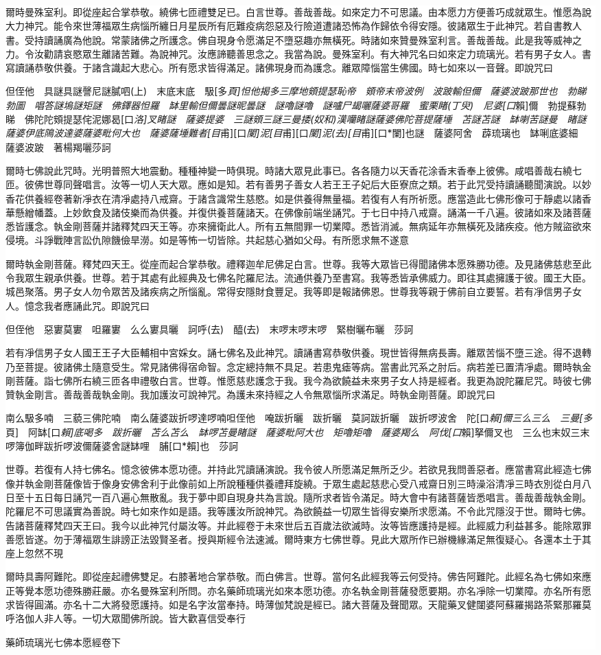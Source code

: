 爾時曼殊室利。即從座起合掌恭敬。繞佛七匝禮雙足已。白言世尊。善哉善哉。如來定力不可思議。由本愿力方便善巧成就眾生。惟愿為說大力神咒。能令來世薄福眾生病惱所纏日月星辰所有厄難疫病怨惡及行險道遭諸恐怖為作歸依令得安隱。彼諸眾生于此神咒。若自書教人書。受持讀誦廣為他說。常蒙諸佛之所護念。佛自現身令愿滿足不墮惡趣亦無橫死。時諸如來贊曼殊室利言。善哉善哉。此是我等威神之力。令汝勸請哀愍眾生離諸苦難。為說神咒。汝應諦聽善思念之。我當為說。曼殊室利。有大神咒名曰如來定力琉璃光。若有男子女人。書寫讀誦恭敬供養。于諸含識起大悲心。所有愿求皆得滿足。諸佛現身而為護念。離眾障惱當生佛國。時七如來以一音聲。即說咒曰

但侄他　具謎具謎謦尼謎膩呬(上)　末底末底　馺[多*頁]怛他揭多三摩地頞提瑟恥帝　頞帝末帝波例　波跛輸但儞　薩婆波跛那世也　勃睇勃圖　唱答謎塢謎矩謎　佛鐸器怛羅　缽里輸但儞曇謎昵曇謎　謎嚕謎嚕　謎嚧尸朅囇薩婆哥羅　蜜栗睹(丁臾)　尼婆[口*賴]儞　勃提蘇勃睇　佛陀陀頞提瑟侘泥娜曷[口*洛]叉睹謎　薩婆提婆　三謎頞三謎三曼捼(奴和)漢囒睹謎薩婆佛陀菩提薩埵　苫謎苫謎　缽喇苦謎曼　睹謎　薩婆伊底隝波達婆薩婆毗何大也　薩婆薩埵難者[目*甫][口*闌]泥[目*甫][口*闌]泥(去)[目*甫][口*闌]也謎　薩婆阿舍　薜琉璃也　缽唎底婆細　薩婆波跛　著楊羯囇莎訶

爾時七佛說此咒時。光明普照大地震動。種種神變一時俱現。時諸大眾見此事已。各各隨力以天香花涂香末香奉上彼佛。咸唱善哉右繞七匝。彼佛世尊同聲唱言。汝等一切人天大眾。應如是知。若有善男子善女人若王王子妃后大臣寮庶之類。若于此咒受持讀誦聽聞演說。以妙香花供養經卷著新凈衣在清凈處持八戒齋。于諸含識常生慈愍。如是供養得無量福。若復有人有所祈愿。應當造此七佛形像可于靜處以諸香華懸繒幡蓋。上妙飲食及諸伎樂而為供養。并復供養菩薩諸天。在佛像前端坐誦咒。于七日中持八戒齋。誦滿一千八遍。彼諸如來及諸菩薩悉皆護念。執金剛菩薩并諸釋梵四天王等。亦來擁衛此人。所有五無間罪一切業障。悉皆消滅。無病延年亦無橫死及諸疾疫。他方賊盜欲來侵境。斗諍戰陣言訟仇隙饑儉旱澇。如是等怖一切皆除。共起慈心猶如父母。有所愿求無不遂意

爾時執金剛菩薩。釋梵四天王。從座而起合掌恭敬。禮釋迦牟尼佛足白言。世尊。我等大眾皆已得聞諸佛本愿殊勝功德。及見諸佛慈悲至此令我眾生親承供養。世尊。若于其處有此經典及七佛名陀羅尼法。流通供養乃至書寫。我等悉皆承佛威力。即往其處擁護于彼。國王大臣。城邑聚落。男子女人勿令眾苦及諸疾病之所惱亂。常得安隱財食豐足。我等即是報諸佛恩。世尊我等親于佛前自立要誓。若有凈信男子女人。憶念我者應誦此咒。即說咒曰

但侄他　惡寠莫寠　呾羅寠　么么寠具曬　訶呼(去)　醯(去)　末啰末啰末啰　緊樹曬布曬　莎訶

若有凈信男子女人國王王子大臣輔相中宮婇女。誦七佛名及此神咒。讀誦書寫恭敬供養。現世皆得無病長壽。離眾苦惱不墮三途。得不退轉乃至菩提。彼諸佛土隨意受生。常見諸佛得宿命智。念定總持無不具足。若患鬼瘧等病。當書此咒系之肘后。病若差已置清凈處。爾時執金剛菩薩。詣七佛所右繞三匝各申禮敬白言。世尊。惟愿慈悲護念于我。我今為欲饒益未來男子女人持是經者。我更為說陀羅尼咒。時彼七佛贊執金剛言。善哉善哉執金剛。我加護汝可說神咒。為護未來持經之人令無眾惱所求滿足。時執金剛菩薩。即說咒曰

南么馺多喃　三藐三佛陀喃　南么薩婆跋折啰達啰喃呾侄他　唵跋折曬　跋折曬　莫訶跋折曬　跋折啰波舍　陀[口*賴]儞三么三么　三曼[多*頁]　阿缽[口*賴]底喝多　跋折曬　苫么苫么　缽啰苫曼睹謎　薩婆毗阿大也　矩嚕矩嚕　薩婆羯么　阿伐[口*賴]拏儞叉也　三么也末奴三末啰簿伽畔跋折啰波儞薩婆舍謎缽哩　脯[口*賴]也　莎訶

世尊。若復有人持七佛名。憶念彼佛本愿功德。并持此咒讀誦演說。我令彼人所愿滿足無所乏少。若欲見我問善惡者。應當書寫此經造七佛像并執金剛菩薩像皆于像身安佛舍利于此像前如上所說種種供養禮拜旋繞。于眾生處起慈悲心受八戒齋日別三時澡浴清凈三時衣別從白月八日至十五日每日誦咒一百八遍心無散亂。我于夢中即自現身共為言說。隨所求者皆令滿足。時大會中有諸菩薩皆悉唱言。善哉善哉執金剛。陀羅尼不可思議實為善說。時七如來作如是語。我等護汝所說神咒。為欲饒益一切眾生皆得安樂所求愿滿。不令此咒隱沒于世。爾時七佛。告諸菩薩釋梵四天王曰。我今以此神咒付屬汝等。并此經卷于未來世后五百歲法欲滅時。汝等皆應護持是經。此經威力利益甚多。能除眾罪善愿皆遂。勿于薄福眾生誹謗正法毀賢圣者。授與斯經令法速滅。爾時東方七佛世尊。見此大眾所作已辦機緣滿足無復疑心。各還本土于其座上忽然不現

爾時具壽阿難陀。即從座起禮佛雙足。右膝著地合掌恭敬。而白佛言。世尊。當何名此經我等云何受持。佛告阿難陀。此經名為七佛如來應正等覺本愿功德殊勝莊嚴。亦名曼殊室利所問。亦名藥師琉璃光如來本愿功德。亦名執金剛菩薩發愿要期。亦名凈除一切業障。亦名所有愿求皆得圓滿。亦名十二大將發愿護持。如是名字汝當奉持。時薄伽梵說是經已。諸大菩薩及聲聞眾。天龍藥叉健闥婆阿蘇羅揭路茶緊那羅莫呼洛伽人非人等。一切大眾聞佛所說。皆大歡喜信受奉行

藥師琉璃光七佛本愿經卷下
